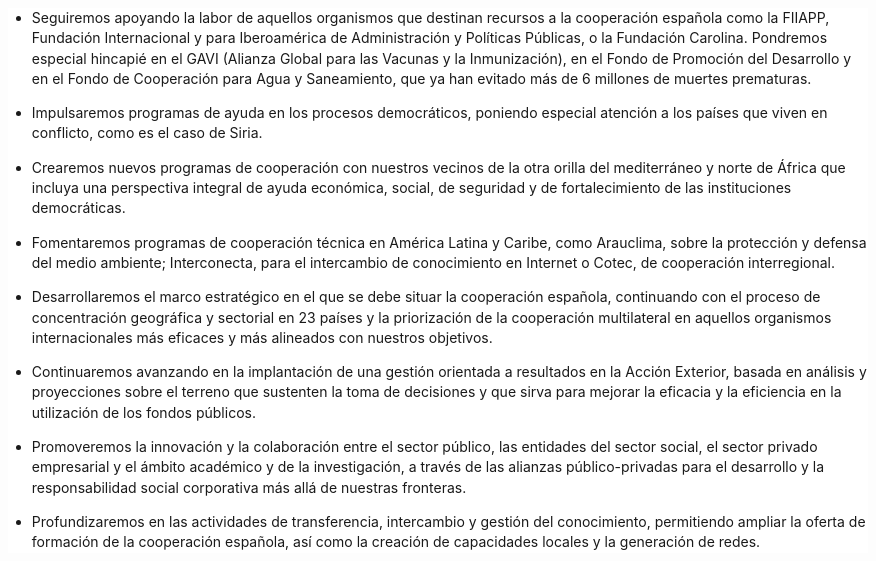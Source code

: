 - Seguiremos apoyando la labor de aquellos organismos que destinan recursos a la cooperación española
como la FIIAPP, Fundación Internacional y para Iberoamérica de Administración y Políticas Públicas, o
la Fundación Carolina. Pondremos especial hincapié en el GAVI (Alianza Global para las Vacunas y la
Inmunización), en el Fondo de Promoción del Desarrollo y en el Fondo de Cooperación para Agua y
Saneamiento, que ya han evitado más de 6 millones de muertes prematuras.

- Impulsaremos programas de ayuda en los procesos democráticos, poniendo especial atención a los
países que viven en conflicto, como es el caso de Siria.

- Crearemos nuevos programas de cooperación con nuestros vecinos de la otra orilla del mediterráneo
y norte de África que incluya una perspectiva integral de ayuda económica, social, de seguridad y de
fortalecimiento de las instituciones democráticas.

- Fomentaremos programas de cooperación técnica en América Latina y Caribe, como Arauclima, sobre
la protección y defensa del medio ambiente; Interconecta, para el intercambio de conocimiento en
Internet o Cotec, de cooperación interregional.

- Desarrollaremos el marco estratégico en el que se debe situar la cooperación española, continuando con
el proceso de concentración geográfica y sectorial en 23 países y la priorización de la cooperación
multilateral en aquellos organismos internacionales más eficaces y más alineados con nuestros objetivos.

- Continuaremos avanzando en la implantación de una gestión orientada a resultados en la Acción Exterior,
basada en análisis y proyecciones sobre el terreno que sustenten la toma de decisiones y que sirva
para mejorar la eficacia y la eficiencia en la utilización de los fondos públicos.

- Promoveremos la innovación y la colaboración entre el sector público, las entidades del sector social,
el sector privado empresarial y el ámbito académico y de la investigación, a través de las alianzas público-privadas para el desarrollo y la responsabilidad social corporativa más allá de nuestras fronteras.

- Profundizaremos en las actividades de transferencia, intercambio y gestión del conocimiento, permitiendo
ampliar la oferta de formación de la cooperación española, así como la creación de capacidades
locales y la generación de redes.
